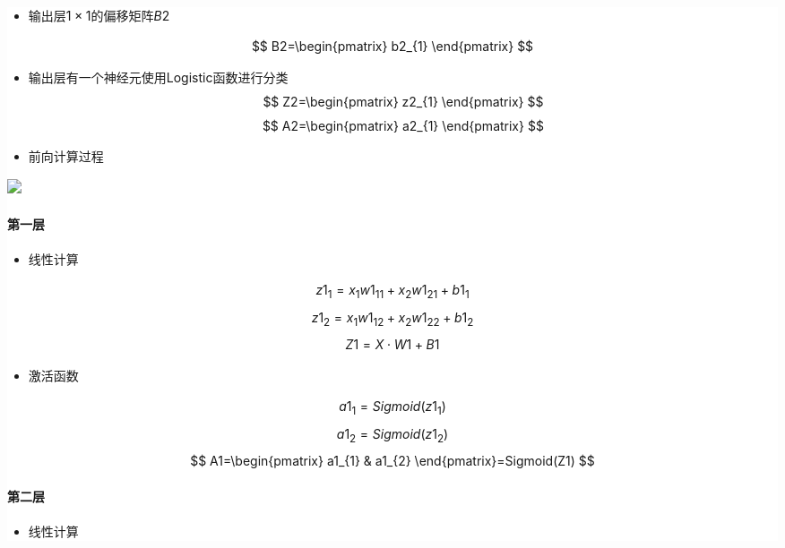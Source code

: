 - 输出层$1\times 1$的偏移矩阵$B2$

$$
  B2=\begin{pmatrix}
    b2_{1}
  \end{pmatrix}
$$

- 输出层有一个神经元使用Logistic函数进行分类
$$
  Z2=\begin{pmatrix}
    z2_{1}
  \end{pmatrix}
$$
$$  
  A2=\begin{pmatrix}
    a2_{1}
  \end{pmatrix}
$$

- 前向计算过程

<img src="https://aiedugithub4a2.blob.core.windows.net/a2-images/Images/10/binary_forward.png" />

#### 第一层

- 线性计算

$$
z1_{1} = x_{1} w1_{11} + x_{2} w1_{21} + b1_{1}
$$
$$
z1_{2} = x_{1} w1_{12} + x_{2} w1_{22} + b1_{2}
$$
$$
Z1 = X \cdot W1 + B1
$$

- 激活函数

$$
a1_{1} = Sigmoid(z1_{1})
$$
$$
a1_{2} = Sigmoid(z1_{2})
$$
$$
A1=\begin{pmatrix}
  a1_{1} & a1_{2}
\end{pmatrix}=Sigmoid(Z1)
$$

#### 第二层

- 线性计算
